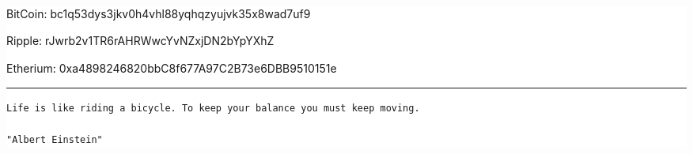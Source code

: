 BitCoin: bc1q53dys3jkv0h4vhl88yqhqzyujvk35x8wad7uf9

Ripple: rJwrb2v1TR6rAHRWwcYvNZxjDN2bYpYXhZ

Etherium: 0xa4898246820bbC8f677A97C2B73e6DBB9510151e

----------------

<p align="center">
  
    Life is like riding a bicycle. To keep your balance you must keep moving.
    
    "Albert Einstein"
    
</p>
